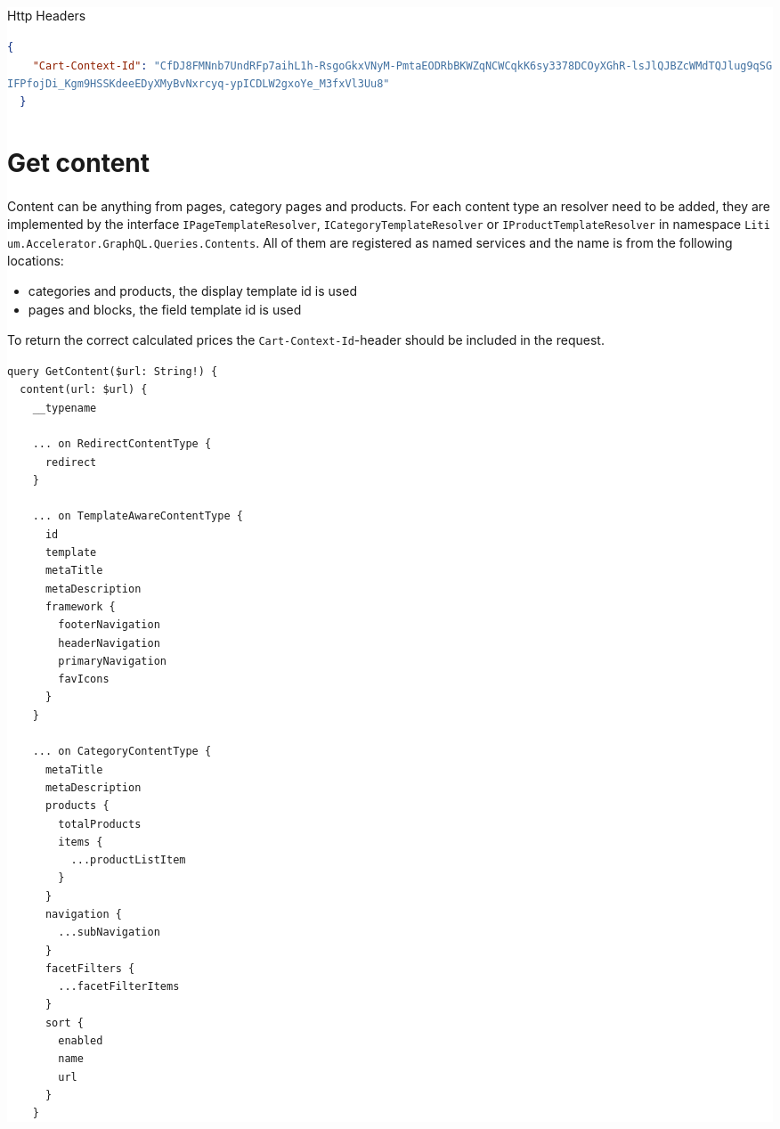 Http Headers
```json
{
    "Cart-Context-Id": "CfDJ8FMNnb7UndRFp7aihL1h-RsgoGkxVNyM-PmtaEODRbBKWZqNCWCqkK6sy3378DCOyXGhR-lsJlQJBZcWMdTQJlug9qSGIFPfojDi_Kgm9HSSKdeeEDyXMyBvNxrcyq-ypICDLW2gxoYe_M3fxVl3Uu8"
  }
```

# Get content

Content can be anything from pages, category pages and products. 
For each content type an resolver need to be added, they are implemented by the interface `IPageTemplateResolver`, `ICategoryTemplateResolver` or `IProductTemplateResolver` in namespace `Litium.Accelerator.GraphQL.Queries.Contents`. 
All of them are registered as named services and the name is from the following locations:
  - categories and products, the display template id is used
  - pages and blocks, the field template id is used

To return the correct calculated prices the `Cart-Context-Id`-header should be included in the request.

```gql
query GetContent($url: String!) {
  content(url: $url) {
    __typename

    ... on RedirectContentType {
      redirect
    }
    
    ... on TemplateAwareContentType {
      id
      template
      metaTitle
      metaDescription
      framework {
        footerNavigation
        headerNavigation
        primaryNavigation
        favIcons
      }
    }
    
    ... on CategoryContentType {
      metaTitle
      metaDescription
      products {
        totalProducts
        items {
          ...productListItem
        }
      }
      navigation {
        ...subNavigation
      }
      facetFilters {
        ...facetFilterItems
      }
      sort {
        enabled
        name
        url
      }
    }
```